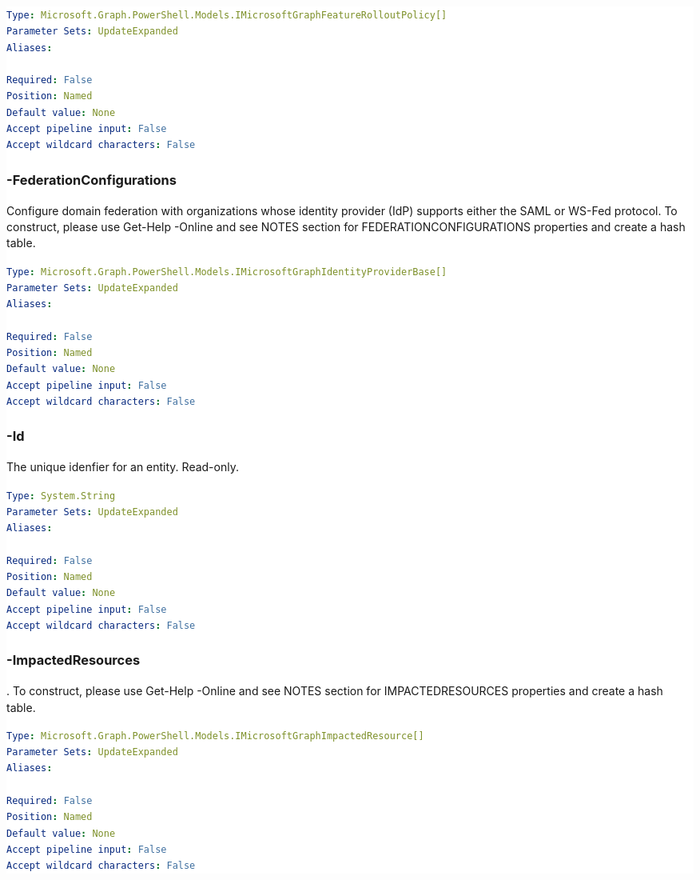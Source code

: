 ```yaml
Type: Microsoft.Graph.PowerShell.Models.IMicrosoftGraphFeatureRolloutPolicy[]
Parameter Sets: UpdateExpanded
Aliases:

Required: False
Position: Named
Default value: None
Accept pipeline input: False
Accept wildcard characters: False
```

### -FederationConfigurations
Configure domain federation with organizations whose identity provider (IdP) supports either the SAML or WS-Fed protocol.
To construct, please use Get-Help -Online and see NOTES section for FEDERATIONCONFIGURATIONS properties and create a hash table.

```yaml
Type: Microsoft.Graph.PowerShell.Models.IMicrosoftGraphIdentityProviderBase[]
Parameter Sets: UpdateExpanded
Aliases:

Required: False
Position: Named
Default value: None
Accept pipeline input: False
Accept wildcard characters: False
```

### -Id
The unique idenfier for an entity.
Read-only.

```yaml
Type: System.String
Parameter Sets: UpdateExpanded
Aliases:

Required: False
Position: Named
Default value: None
Accept pipeline input: False
Accept wildcard characters: False
```

### -ImpactedResources
.
To construct, please use Get-Help -Online and see NOTES section for IMPACTEDRESOURCES properties and create a hash table.

```yaml
Type: Microsoft.Graph.PowerShell.Models.IMicrosoftGraphImpactedResource[]
Parameter Sets: UpdateExpanded
Aliases:

Required: False
Position: Named
Default value: None
Accept pipeline input: False
Accept wildcard characters: False
```
